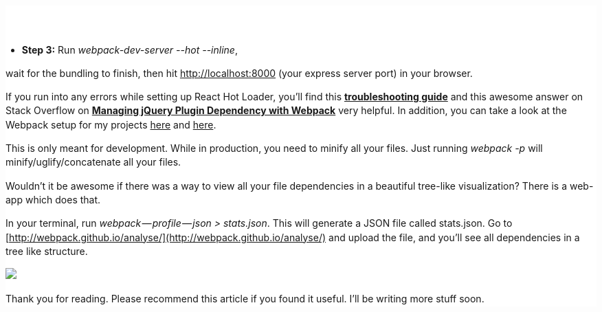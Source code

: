 <pre name="cc29" id="cc29" class="graf graf--pre graf-after--p"><script src="http://localhost:8080/dist/js/vendors.js"></script>  
<script src="http://localhost:8080/dist/js/app.bundle.js"></script></pre>

*   **Step 3:** Run _webpack-dev-server --hot --inline_,

wait for the bundling to finish, then hit [http://localhost:8000](http://localhost:8000) (your express server port) in your browser.

If you run into any errors while setting up React Hot Loader, you’ll find this [**troubleshooting guide**](https://github.com/gaearon/react-hot-loader/blob/master/docs/Troubleshooting.md) and this awesome answer on Stack Overflow on [**Managing jQuery Plugin Dependency with Webpack**](http://stackoverflow.com/questions/28969861/managing-jquery-plugin-dependency-in-webpack) very helpful. In addition, you can take a look at the Webpack setup for my projects [here](https://github.com/ashwin01/ReactJS-AdminLTE) and [here](https://github.com/ashwin01/crew-stack).

This is only meant for development. While in production, you need to minify all your files. Just running _webpack -p_ will minify/uglify/concatenate all your files.

Wouldn’t it be awesome if there was a way to view all your file dependencies in a beautiful tree-like visualization? There is a web-app which does that.

In your terminal, run _webpack — profile — json > stats.json_. This will generate a JSON file called stats.json. Go to [http://webpack.github.io/analyse/](http://webpack.github.io/analyse/) and upload the file, and you’ll see all dependencies in a tree like structure.



![](https://cdn-images-1.medium.com/max/1600/1*UmuieidXSVw6P6sRpYgsGQ.png)



Thank you for reading. Please recommend this article if you found it useful. I’ll be writing more stuff soon.








